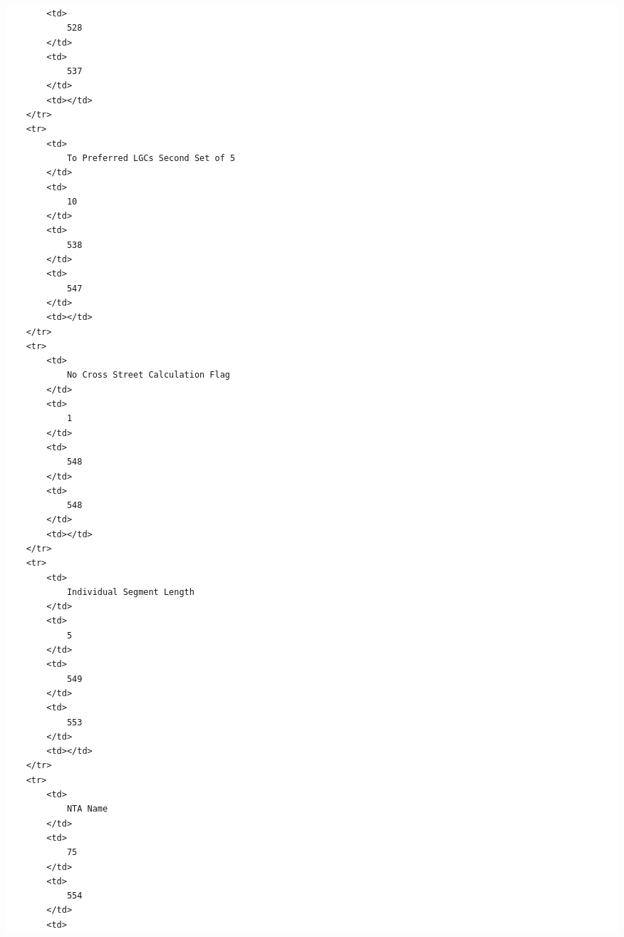 			<td>
				528
			</td>
			<td>
				537
			</td>
			<td></td>
		</tr>
		<tr>
			<td>
				To Preferred LGCs Second Set of 5
			</td>
			<td>
				10
			</td>
			<td>
				538
			</td>
			<td>
				547
			</td>
			<td></td>
		</tr>
		<tr>
			<td>
				No Cross Street Calculation Flag
			</td>
			<td>
				1
			</td>
			<td>
				548
			</td>
			<td>
				548
			</td>
			<td></td>
		</tr>
		<tr>
			<td>
				Individual Segment Length
			</td>
			<td>
				5
			</td>
			<td>
				549
			</td>
			<td>
				553
			</td>
			<td></td>
		</tr>
		<tr>
			<td>
				NTA Name
			</td>
			<td>
				75
			</td>
			<td>
				554
			</td>
			<td>